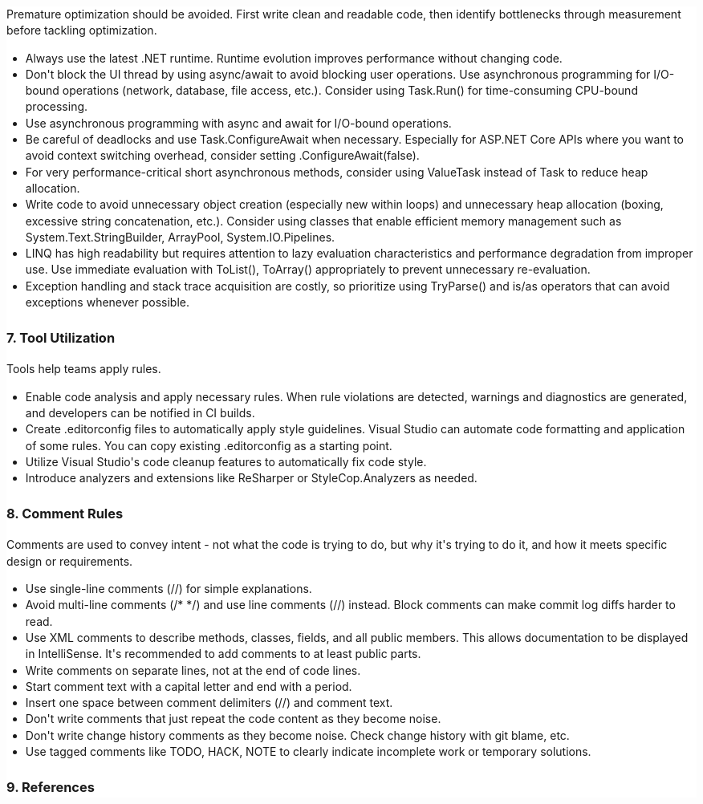 Premature optimization should be avoided. First write clean and readable code, then identify bottlenecks through measurement before tackling optimization.

- Always use the latest .NET runtime. Runtime evolution improves performance without changing code.
- Don't block the UI thread by using async/await to avoid blocking user operations. Use asynchronous programming for I/O-bound operations (network, database, file access, etc.). Consider using Task.Run() for time-consuming CPU-bound processing.
- Use asynchronous programming with async and await for I/O-bound operations.
- Be careful of deadlocks and use Task.ConfigureAwait when necessary. Especially for ASP.NET Core APIs where you want to avoid context switching overhead, consider setting .ConfigureAwait(false).
- For very performance-critical short asynchronous methods, consider using ValueTask instead of Task to reduce heap allocation.
- Write code to avoid unnecessary object creation (especially new within loops) and unnecessary heap allocation (boxing, excessive string concatenation, etc.). Consider using classes that enable efficient memory management such as System.Text.StringBuilder, ArrayPool<T>, System.IO.Pipelines.
- LINQ has high readability but requires attention to lazy evaluation characteristics and performance degradation from improper use. Use immediate evaluation with ToList(), ToArray() appropriately to prevent unnecessary re-evaluation.
- Exception handling and stack trace acquisition are costly, so prioritize using TryParse() and is/as operators that can avoid exceptions whenever possible.

### 7\. Tool Utilization

Tools help teams apply rules.

- Enable code analysis and apply necessary rules. When rule violations are detected, warnings and diagnostics are generated, and developers can be notified in CI builds.
- Create .editorconfig files to automatically apply style guidelines. Visual Studio can automate code formatting and application of some rules. You can copy existing .editorconfig as a starting point.
- Utilize Visual Studio's code cleanup features to automatically fix code style.
- Introduce analyzers and extensions like ReSharper or StyleCop.Analyzers as needed.

### 8\. Comment Rules

Comments are used to convey intent - not what the code is trying to do, but why it's trying to do it, and how it meets specific design or requirements.

- Use single-line comments (//) for simple explanations.
- Avoid multi-line comments (/* */) and use line comments (//) instead. Block comments can make commit log diffs harder to read.
- Use XML comments to describe methods, classes, fields, and all public members. This allows documentation to be displayed in IntelliSense. It's recommended to add comments to at least public parts.
- Write comments on separate lines, not at the end of code lines.
- Start comment text with a capital letter and end with a period.
- Insert one space between comment delimiters (//) and comment text.
- Don't write comments that just repeat the code content as they become noise.
- Don't write change history comments as they become noise. Check change history with git blame, etc.
- Use tagged comments like TODO, HACK, NOTE to clearly indicate incomplete work or temporary solutions.

### 9\. References
